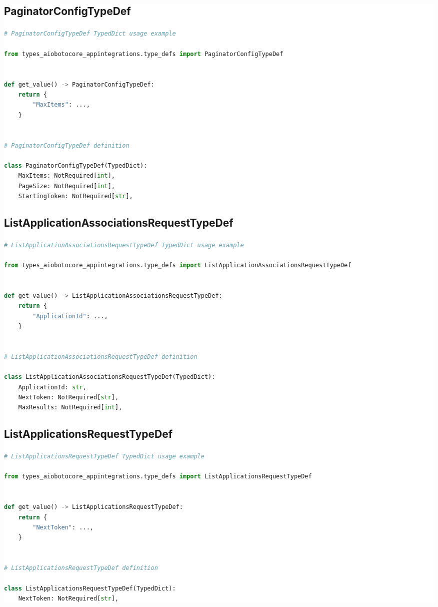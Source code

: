 
## PaginatorConfigTypeDef

```python
# PaginatorConfigTypeDef TypedDict usage example

from types_aiobotocore_appintegrations.type_defs import PaginatorConfigTypeDef


def get_value() -> PaginatorConfigTypeDef:
    return {
        "MaxItems": ...,
    }


# PaginatorConfigTypeDef definition

class PaginatorConfigTypeDef(TypedDict):
    MaxItems: NotRequired[int],
    PageSize: NotRequired[int],
    StartingToken: NotRequired[str],
```


## ListApplicationAssociationsRequestTypeDef

```python
# ListApplicationAssociationsRequestTypeDef TypedDict usage example

from types_aiobotocore_appintegrations.type_defs import ListApplicationAssociationsRequestTypeDef


def get_value() -> ListApplicationAssociationsRequestTypeDef:
    return {
        "ApplicationId": ...,
    }


# ListApplicationAssociationsRequestTypeDef definition

class ListApplicationAssociationsRequestTypeDef(TypedDict):
    ApplicationId: str,
    NextToken: NotRequired[str],
    MaxResults: NotRequired[int],
```


## ListApplicationsRequestTypeDef

```python
# ListApplicationsRequestTypeDef TypedDict usage example

from types_aiobotocore_appintegrations.type_defs import ListApplicationsRequestTypeDef


def get_value() -> ListApplicationsRequestTypeDef:
    return {
        "NextToken": ...,
    }


# ListApplicationsRequestTypeDef definition

class ListApplicationsRequestTypeDef(TypedDict):
    NextToken: NotRequired[str],
```